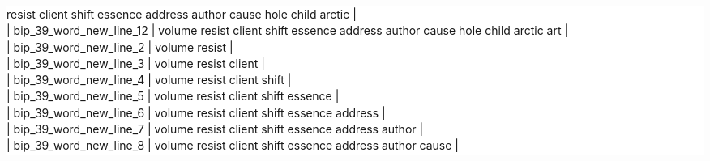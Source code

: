 resist
client
shift
essence
address
author
cause
hole
child
arctic |  
| bip_39_word_new_line_12 | volume
resist
client
shift
essence
address
author
cause
hole
child
arctic
art |  
| bip_39_word_new_line_2 | volume
resist |  
| bip_39_word_new_line_3 | volume
resist
client |  
| bip_39_word_new_line_4 | volume
resist
client
shift |  
| bip_39_word_new_line_5 | volume
resist
client
shift
essence |  
| bip_39_word_new_line_6 | volume
resist
client
shift
essence
address |  
| bip_39_word_new_line_7 | volume
resist
client
shift
essence
address
author |  
| bip_39_word_new_line_8 | volume
resist
client
shift
essence
address
author
cause |  
